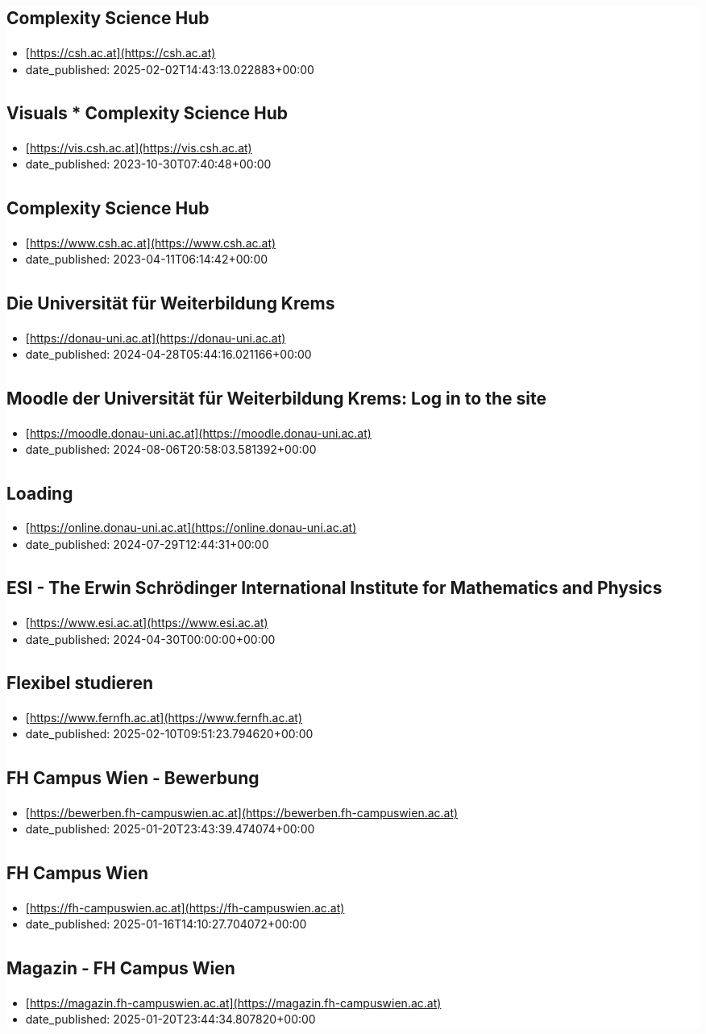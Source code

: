  ## Complexity Science Hub
 - [https://csh.ac.at](https://csh.ac.at)
 - date_published: 2025-02-02T14:43:13.022883+00:00

 ## Visuals * Complexity Science Hub
 - [https://vis.csh.ac.at](https://vis.csh.ac.at)
 - date_published: 2023-10-30T07:40:48+00:00

 ## Complexity Science Hub
 - [https://www.csh.ac.at](https://www.csh.ac.at)
 - date_published: 2023-04-11T06:14:42+00:00

 ## Die Universität für Weiterbildung Krems
 - [https://donau-uni.ac.at](https://donau-uni.ac.at)
 - date_published: 2024-04-28T05:44:16.021166+00:00

 ## Moodle der Universität für Weiterbildung Krems: Log in to the site
 - [https://moodle.donau-uni.ac.at](https://moodle.donau-uni.ac.at)
 - date_published: 2024-08-06T20:58:03.581392+00:00

 ## Loading
 - [https://online.donau-uni.ac.at](https://online.donau-uni.ac.at)
 - date_published: 2024-07-29T12:44:31+00:00

 ## ESI - The Erwin Schrödinger International Institute for Mathematics and Physics
 - [https://www.esi.ac.at](https://www.esi.ac.at)
 - date_published: 2024-04-30T00:00:00+00:00

 ## Flexibel studieren
 - [https://www.fernfh.ac.at](https://www.fernfh.ac.at)
 - date_published: 2025-02-10T09:51:23.794620+00:00

 ## FH Campus Wien - Bewerbung
 - [https://bewerben.fh-campuswien.ac.at](https://bewerben.fh-campuswien.ac.at)
 - date_published: 2025-01-20T23:43:39.474074+00:00

 ## FH Campus Wien
 - [https://fh-campuswien.ac.at](https://fh-campuswien.ac.at)
 - date_published: 2025-01-16T14:10:27.704072+00:00

 ## Magazin  - FH Campus Wien
 - [https://magazin.fh-campuswien.ac.at](https://magazin.fh-campuswien.ac.at)
 - date_published: 2025-01-20T23:44:34.807820+00:00
